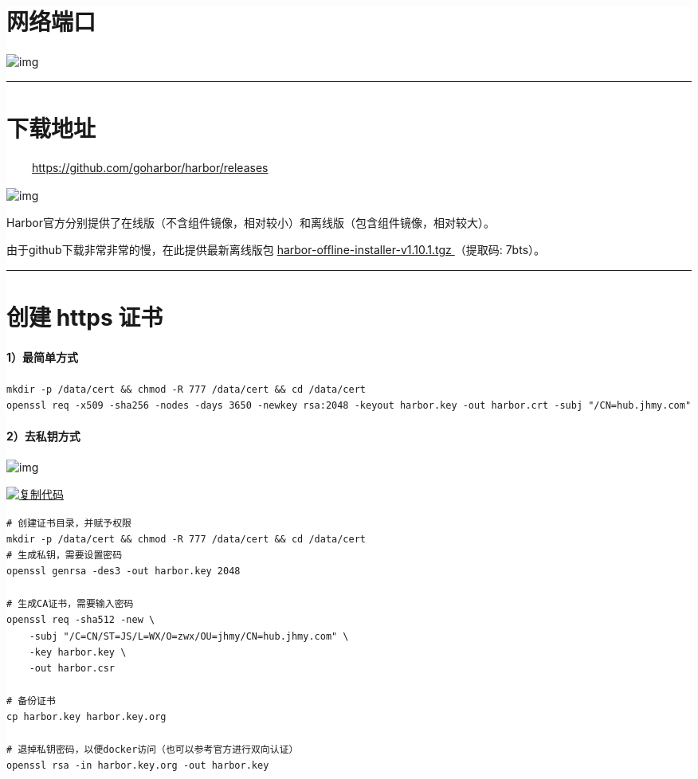 #  

#  

#  

#  

# 网络端口

![img](https://img2020.cnblogs.com/blog/1059616/202003/1059616-20200324090025305-204319206.png)

 

 

------

# 下载地址

　　 https://github.com/goharbor/harbor/releases

![img](https://img2020.cnblogs.com/blog/1059616/202003/1059616-20200324090246759-297962666.png)

Harbor官方分别提供了在线版（不含组件镜像，相对较小）和离线版（包含组件镜像，相对较大）。

由于github下载非常非常的慢，在此提供最新离线版包 [harbor-offline-installer-v1.10.1.tgz ](https://pan.baidu.com/s/1IKhBILaocDJkUveG-rXgVQ)（提取码: 7bts）。

 

 

------

# 创建 https 证书

#### **1）最简单方式**

```
mkdir -p /data/cert && chmod -R 777 /data/cert && cd /data/cert
openssl req -x509 -sha256 -nodes -days 3650 -newkey rsa:2048 -keyout harbor.key -out harbor.crt -subj "/CN=hub.jhmy.com"
```

#### 2）去私钥方式

![img](https://images.cnblogs.com/OutliningIndicators/ExpandedBlockStart.gif)

[![复制代码](https://common.cnblogs.com/images/copycode.gif)](javascript:void(0);)

```
# 创建证书目录，并赋予权限
mkdir -p /data/cert && chmod -R 777 /data/cert && cd /data/cert
# 生成私钥，需要设置密码
openssl genrsa -des3 -out harbor.key 2048

# 生成CA证书，需要输入密码
openssl req -sha512 -new \
    -subj "/C=CN/ST=JS/L=WX/O=zwx/OU=jhmy/CN=hub.jhmy.com" \
    -key harbor.key \
    -out harbor.csr

# 备份证书
cp harbor.key harbor.key.org

# 退掉私钥密码，以便docker访问（也可以参考官方进行双向认证）
openssl rsa -in harbor.key.org -out harbor.key
```